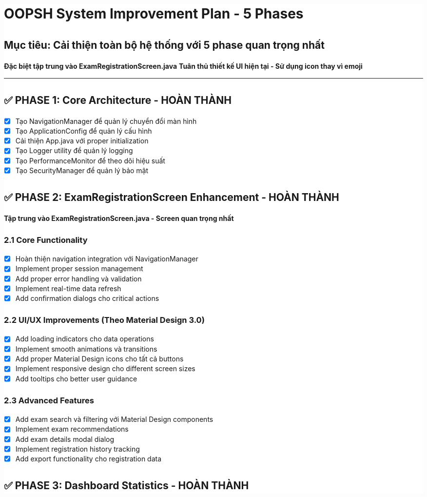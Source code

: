 # OOPSH System Improvement Plan - 5 Phases

## Mục tiêu: Cải thiện toàn bộ hệ thống với 5 phase quan trọng nhất

**Đặc biệt tập trung vào ExamRegistrationScreen.java**
**Tuân thủ thiết kế UI hiện tại - Sử dụng icon thay vì emoji**

---

## ✅ **PHASE 1: Core Architecture - HOÀN THÀNH**

- [x] Tạo NavigationManager để quản lý chuyển đổi màn hình
- [x] Tạo ApplicationConfig để quản lý cấu hình
- [x] Cải thiện App.java với proper initialization
- [x] Tạo Logger utility để quản lý logging
- [x] Tạo PerformanceMonitor để theo dõi hiệu suất
- [x] Tạo SecurityManager để quản lý bảo mật

## ✅ **PHASE 2: ExamRegistrationScreen Enhancement - HOÀN THÀNH**

**Tập trung vào ExamRegistrationScreen.java - Screen quan trọng nhất**

### 2.1 Core Functionality

- [x] Hoàn thiện navigation integration với NavigationManager
- [x] Implement proper session management
- [x] Add proper error handling và validation
- [x] Implement real-time data refresh
- [x] Add confirmation dialogs cho critical actions

### 2.2 UI/UX Improvements (Theo Material Design 3.0)

- [x] Add loading indicators cho data operations
- [x] Implement smooth animations và transitions
- [x] Add proper Material Design icons cho tất cả buttons
- [x] Implement responsive design cho different screen sizes
- [x] Add tooltips cho better user guidance

### 2.3 Advanced Features

- [x] Add exam search và filtering với Material Design components
- [x] Implement exam recommendations
- [x] Add exam details modal dialog
- [x] Implement registration history tracking
- [x] Add export functionality cho registration data

## ✅ **PHASE 3: Dashboard Statistics - HOÀN THÀNH**
